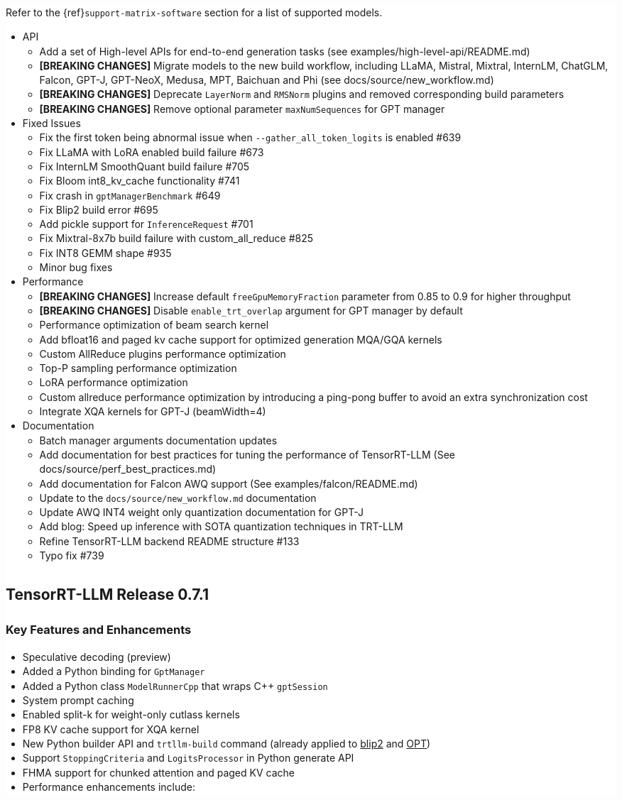Refer to the {ref}`support-matrix-software` section for a list of supported models.

* API
  - Add a set of High-level APIs for end-to-end generation tasks (see examples/high-level-api/README.md)
  - **[BREAKING CHANGES]** Migrate models to the new build workflow, including LLaMA, Mistral, Mixtral, InternLM, ChatGLM, Falcon, GPT-J, GPT-NeoX, Medusa, MPT, Baichuan and Phi (see docs/source/new_workflow.md)
  - **[BREAKING CHANGES]** Deprecate `LayerNorm` and `RMSNorm` plugins and removed corresponding build parameters
  - **[BREAKING CHANGES]** Remove optional parameter `maxNumSequences` for GPT manager
* Fixed Issues
  - Fix the first token being abnormal issue when `--gather_all_token_logits` is enabled #639
  - Fix LLaMA with LoRA enabled build failure #673
  - Fix InternLM SmoothQuant build failure #705
  - Fix Bloom int8_kv_cache functionality  #741
  - Fix crash in `gptManagerBenchmark` #649
  - Fix Blip2 build error #695
  - Add pickle support for `InferenceRequest` #701
  - Fix Mixtral-8x7b build failure with custom_all_reduce #825
  - Fix INT8 GEMM shape #935
  - Minor bug fixes
* Performance
  - **[BREAKING CHANGES]** Increase default `freeGpuMemoryFraction` parameter from 0.85 to 0.9 for higher throughput
  - **[BREAKING CHANGES]** Disable `enable_trt_overlap` argument for GPT manager by default
  - Performance optimization of beam search kernel
  - Add bfloat16 and paged kv cache support for optimized generation MQA/GQA kernels
  - Custom AllReduce plugins performance optimization
  - Top-P sampling performance optimization
  - LoRA performance optimization
  - Custom allreduce performance optimization by introducing a ping-pong buffer to avoid an extra synchronization cost
  - Integrate XQA kernels for GPT-J (beamWidth=4)
* Documentation
  - Batch manager arguments documentation updates
  - Add documentation for best practices for tuning the performance of TensorRT-LLM (See docs/source/perf_best_practices.md)
  - Add documentation for Falcon AWQ support (See examples/falcon/README.md)
  - Update to the `docs/source/new_workflow.md` documentation
  - Update AWQ INT4 weight only quantization documentation for GPT-J
  - Add blog: Speed up inference with SOTA quantization techniques in TRT-LLM
  - Refine TensorRT-LLM backend README structure #133
  - Typo fix #739

## TensorRT-LLM Release 0.7.1

### Key Features and Enhancements

- Speculative decoding (preview)
- Added a Python binding for `GptManager`
- Added a Python class `ModelRunnerCpp` that wraps C++ `gptSession`
- System prompt caching
- Enabled split-k for weight-only cutlass kernels
- FP8 KV cache support for XQA kernel
- New Python builder API and `trtllm-build` command (already applied to [blip2](https://github.com/NVIDIA/TensorRT-LLM/tree/main/examples/blip2) and [OPT](https://github.com/NVIDIA/TensorRT-LLM/tree/main/examples/opt#3-build-tensorrt-engines))
- Support `StoppingCriteria` and `LogitsProcessor` in Python generate API
- FHMA support for chunked attention and paged KV cache
- Performance enhancements include:
